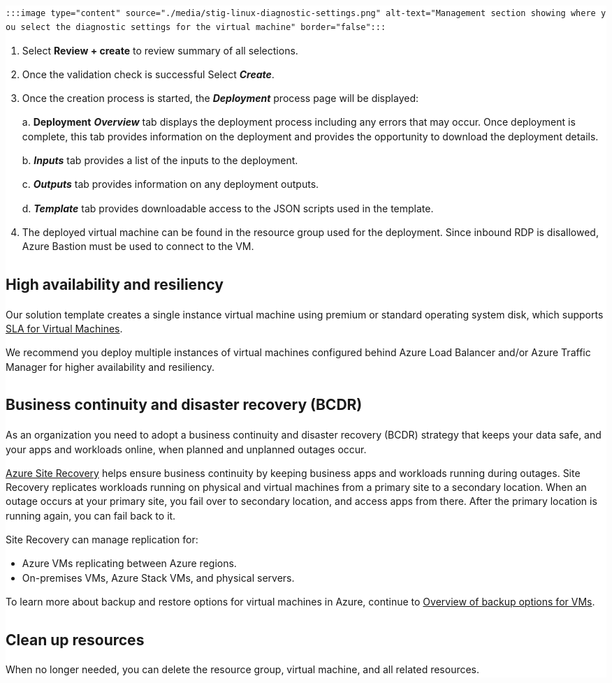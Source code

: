     :::image type="content" source="./media/stig-linux-diagnostic-settings.png" alt-text="Management section showing where you select the diagnostic settings for the virtual machine" border="false":::

1. Select **Review + create** to review summary of all selections.

1. Once the validation check is successful Select ***Create***.

1. Once the creation process is started, the ***Deployment*** process page will be displayed:

    a.  **Deployment** ***Overview*** tab displays the deployment process including any errors that may occur. Once deployment is
        complete, this tab provides information on the deployment and provides the opportunity to download the deployment details.

    b.  ***Inputs*** tab provides a list of the inputs to the deployment.

    c.  ***Outputs*** tab provides information on any deployment outputs.

    d.  ***Template*** tab provides downloadable access to the JSON scripts used in the template.

1. The deployed virtual machine can be found in the resource group used for the deployment. Since inbound RDP is disallowed, Azure Bastion must be used to connect to the VM.

## High availability and resiliency
 
Our solution template creates a single instance virtual machine using premium or standard operating system disk, which supports [SLA for Virtual Machines](https://azure.microsoft.com/support/legal/sla/virtual-machines/v1_9/).
 
We recommend you deploy multiple instances of virtual machines configured behind Azure Load Balancer and/or Azure Traffic Manager for higher availability and resiliency.
 
## Business continuity and disaster recovery (BCDR)
 
As an organization you need to adopt a business continuity and disaster recovery (BCDR) strategy that keeps your data safe, and your apps and workloads online, when planned and unplanned outages occur.
 
[Azure Site Recovery](../site-recovery/site-recovery-overview.md) helps ensure business continuity by keeping business apps and workloads running during outages. Site Recovery replicates workloads running on physical and virtual machines from a primary site to a secondary location. When an outage occurs at your primary site, you fail over to secondary location, and access apps from there. After the primary location is running again, you can fail back to it.
 
Site Recovery can manage replication for:
 
- Azure VMs replicating between Azure regions.
- On-premises VMs, Azure Stack VMs, and physical servers.
 
To learn more about backup and restore options for virtual machines in Azure, continue to [Overview of backup options for VMs](../virtual-machines/backup-recovery.md).

## Clean up resources

When no longer needed, you can delete the resource group, virtual machine, and all related resources.
